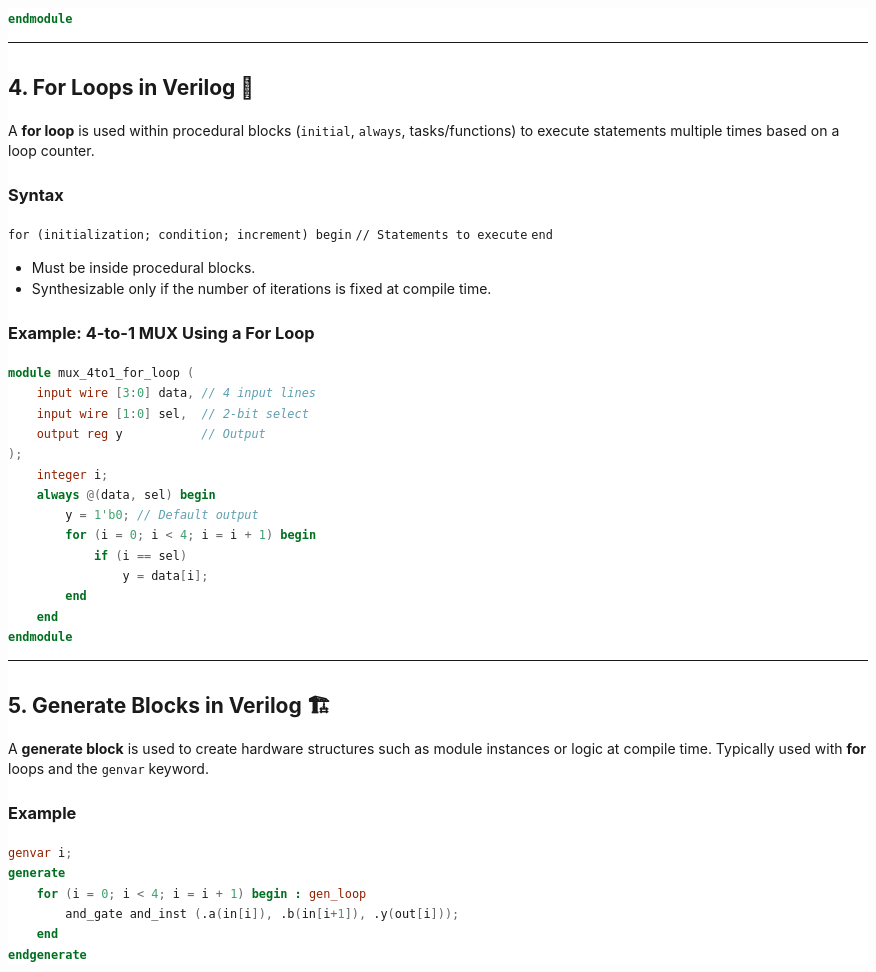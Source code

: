 ```verilog
endmodule
```

-----

## **4. For Loops in Verilog 🔄**

A **for loop** is used within procedural blocks (`initial`, `always`, tasks/functions) to execute statements multiple times based on a loop counter.

### **Syntax**

`for (initialization; condition; increment) begin`
`// Statements to execute`
`end`

  - Must be inside procedural blocks.
  - Synthesizable only if the number of iterations is fixed at compile time.

### **Example: 4-to-1 MUX Using a For Loop**

```verilog
module mux_4to1_for_loop (
    input wire [3:0] data, // 4 input lines
    input wire [1:0] sel,  // 2-bit select
    output reg y           // Output
);
    integer i;
    always @(data, sel) begin
        y = 1'b0; // Default output
        for (i = 0; i < 4; i = i + 1) begin
            if (i == sel)
                y = data[i];
        end
    end
endmodule
```

-----

## **5. Generate Blocks in Verilog 🏗️**

A **generate block** is used to create hardware structures such as module instances or logic at compile time. Typically used with **for** loops and the `genvar` keyword.

### **Example**

```verilog
genvar i;
generate
    for (i = 0; i < 4; i = i + 1) begin : gen_loop
        and_gate and_inst (.a(in[i]), .b(in[i+1]), .y(out[i]));
    end
endgenerate
```
